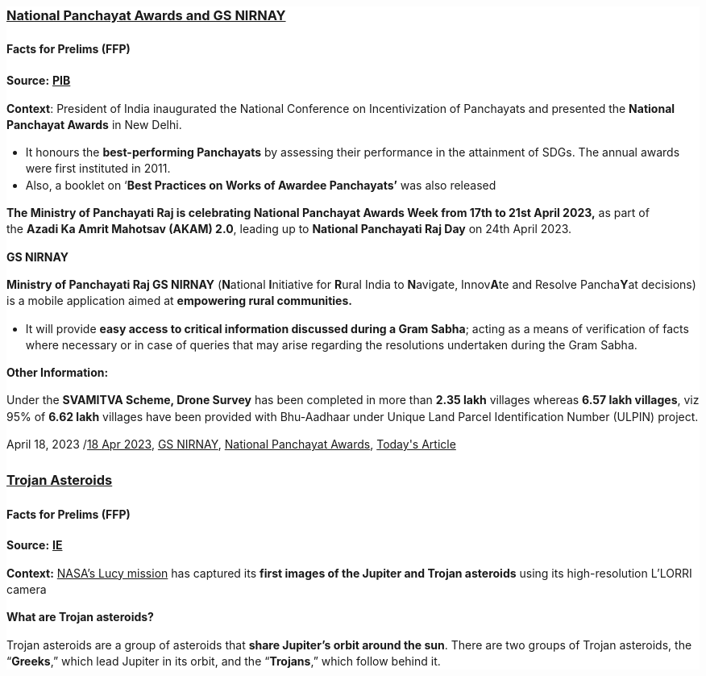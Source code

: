 ### [National Panchayat Awards and GS NIRNAY](https://www.insightsonindia.com/2023/04/18/national-panchayat-awards-and-gs-nirnay/)

#### **Facts for Prelims (FFP)**

**Source:** [**PIB**](https://pib.gov.in/PressReleseDetailm.aspx?PRID=1917443#:~:text=The%20President%20of%20India%2C%20Smt,(April%2017%2C%202023).)

**Context**: President of India inaugurated the National Conference on Incentivization of Panchayats and presented the **National Panchayat Awards** in New Delhi.

- It honours the **best-performing Panchayats** by assessing their performance in the attainment of SDGs. The annual awards were first instituted in 2011.
- Also, a booklet on ‘**Best Practices on Works of Awardee Panchayats’** was also released

**The Ministry of Panchayati Raj is celebrating National Panchayat Awards Week from 17th to 21st April 2023,** as part of the **Azadi Ka Amrit Mahotsav (AKAM) 2.0**, leading up to **National Panchayati Raj Day** on 24th April 2023.

**GS NIRNAY**

**Ministry of Panchayati Raj GS NIRNAY** (**N**ational **I**nitiative for **R**ural India to **N**avigate, Innov**A**te and Resolve Pancha**Y**at decisions) is a mobile application aimed at **empowering rural communities.**

- It will provide **easy access to critical information discussed during a Gram Sabha**; acting as a means of verification of facts where necessary or in case of queries that may arise regarding the resolutions undertaken during the Gram Sabha.

**Other Information:**

Under the **SVAMITVA Scheme, Drone Survey** has been completed in more than **2.35 lakh** villages whereas **6.57 lakh villages**, viz 95% of **6.62 lakh** villages have been provided with Bhu-Aadhaar under Unique Land Parcel Identification Number (ULPIN) project.

April 18, 2023 /[18 Apr 2023](https://www.insightsonindia.com/category/18-apr-2023/ "18 Apr 2023"), [GS NIRNAY](https://www.insightsonindia.com/tag/gs-nirnay/ "GS NIRNAY"), [National Panchayat Awards](https://www.insightsonindia.com/tag/national-panchayat-awards/ "National Panchayat Awards"), [Today's Article](https://www.insightsonindia.com/category/today-article/ "Today's Article")

### [Trojan Asteroids](https://www.insightsonindia.com/2023/04/18/trojan-asteroids/)

#### **Facts for Prelims (FFP)**

**Source:** [**IE**](https://indianexpress.com/article/technology/science/nasa-lucy-jupiter-trojan-asteroids-8557461/)

**Context:** [NASA’s Lucy mission](https://www.nasa.gov/mission_pages/lucy/overview/index/) has captured its **first images of the Jupiter and Trojan asteroids** using its high-resolution L’LORRI camera

**What are Trojan asteroids?**

Trojan asteroids are a group of asteroids that **share Jupiter’s orbit around the sun**. There are two groups of Trojan asteroids, the “**Greeks**,” which lead Jupiter in its orbit, and the “**Trojans**,” which follow behind it.
